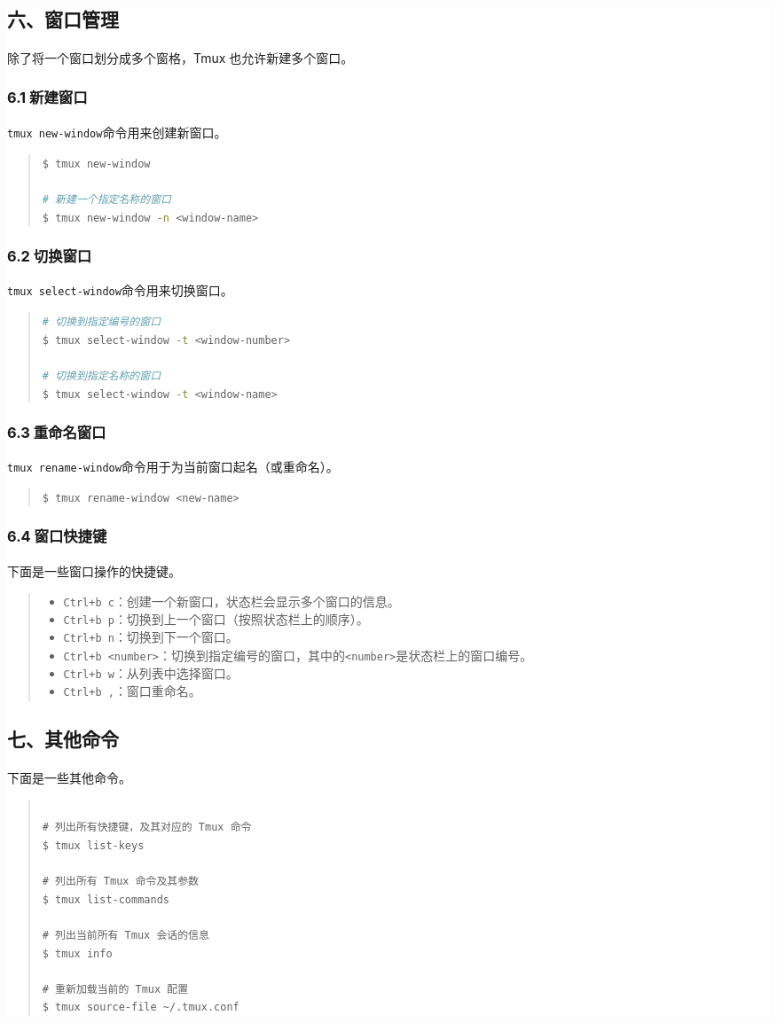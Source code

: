 ## 六、窗口管理

除了将一个窗口划分成多个窗格，Tmux 也允许新建多个窗口。

### 6.1 新建窗口

`tmux new-window`命令用来创建新窗口。

> ```bash
> $ tmux new-window
> 
> # 新建一个指定名称的窗口
> $ tmux new-window -n <window-name>
> ```

### 6.2 切换窗口

`tmux select-window`命令用来切换窗口。

> ```bash
> # 切换到指定编号的窗口
> $ tmux select-window -t <window-number>
> 
> # 切换到指定名称的窗口
> $ tmux select-window -t <window-name>
> ```

### 6.3 重命名窗口

`tmux rename-window`命令用于为当前窗口起名（或重命名）。

> ```bash
> $ tmux rename-window <new-name>
> ```

### 6.4 窗口快捷键

下面是一些窗口操作的快捷键。

> - `Ctrl+b c`：创建一个新窗口，状态栏会显示多个窗口的信息。
> - `Ctrl+b p`：切换到上一个窗口（按照状态栏上的顺序）。
> - `Ctrl+b n`：切换到下一个窗口。
> - `Ctrl+b <number>`：切换到指定编号的窗口，其中的`<number>`是状态栏上的窗口编号。
> - `Ctrl+b w`：从列表中选择窗口。
> - `Ctrl+b ,`：窗口重命名。

## 七、其他命令

下面是一些其他命令。

> ```:bash
> 
> # 列出所有快捷键，及其对应的 Tmux 命令
> $ tmux list-keys
> 
> # 列出所有 Tmux 命令及其参数
> $ tmux list-commands
> 
> # 列出当前所有 Tmux 会话的信息
> $ tmux info
> 
> # 重新加载当前的 Tmux 配置
> $ tmux source-file ~/.tmux.conf
> ```
